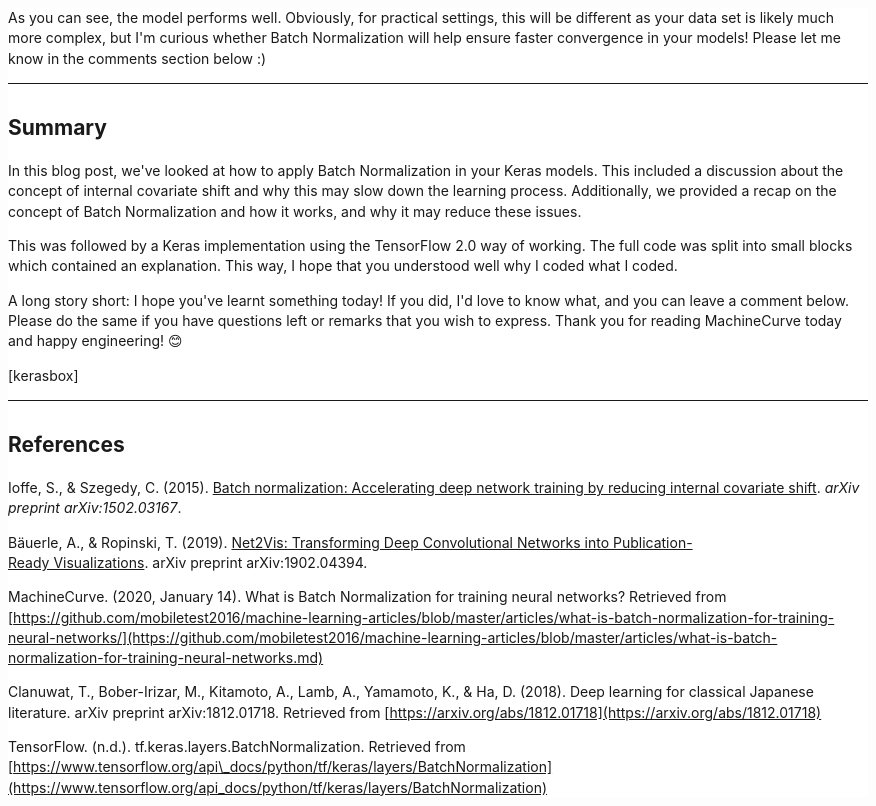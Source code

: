 
As you can see, the model performs well. Obviously, for practical settings, this will be different as your data set is likely much more complex, but I'm curious whether Batch Normalization will help ensure faster convergence in your models! Please let me know in the comments section below :)

* * *

## Summary

In this blog post, we've looked at how to apply Batch Normalization in your Keras models. This included a discussion about the concept of internal covariate shift and why this may slow down the learning process. Additionally, we provided a recap on the concept of Batch Normalization and how it works, and why it may reduce these issues.

This was followed by a Keras implementation using the TensorFlow 2.0 way of working. The full code was split into small blocks which contained an explanation. This way, I hope that you understood well why I coded what I coded.

A long story short: I hope you've learnt something today! If you did, I'd love to know what, and you can leave a comment below. Please do the same if you have questions left or remarks that you wish to express. Thank you for reading MachineCurve today and happy engineering! 😊

\[kerasbox\]

* * *

## References

Ioffe, S., & Szegedy, C. (2015). [Batch normalization: Accelerating deep network training by reducing internal covariate shift](https://arxiv.org/abs/1502.03167). _arXiv preprint arXiv:1502.03167_.

Bäuerle, A., & Ropinski, T. (2019). [Net2Vis: Transforming Deep Convolutional Networks into Publication-Ready Visualizations](https://arxiv.org/abs/1902.04394). arXiv preprint arXiv:1902.04394.

MachineCurve. (2020, January 14). What is Batch Normalization for training neural networks? Retrieved from [https://github.com/mobiletest2016/machine-learning-articles/blob/master/articles/what-is-batch-normalization-for-training-neural-networks/](https://github.com/mobiletest2016/machine-learning-articles/blob/master/articles/what-is-batch-normalization-for-training-neural-networks.md)

Clanuwat, T., Bober-Irizar, M., Kitamoto, A., Lamb, A., Yamamoto, K., & Ha, D. (2018). Deep learning for classical Japanese literature. arXiv preprint arXiv:1812.01718. Retrieved from [https://arxiv.org/abs/1812.01718](https://arxiv.org/abs/1812.01718)

TensorFlow. (n.d.). tf.keras.layers.BatchNormalization. Retrieved from [https://www.tensorflow.org/api\_docs/python/tf/keras/layers/BatchNormalization](https://www.tensorflow.org/api_docs/python/tf/keras/layers/BatchNormalization)

